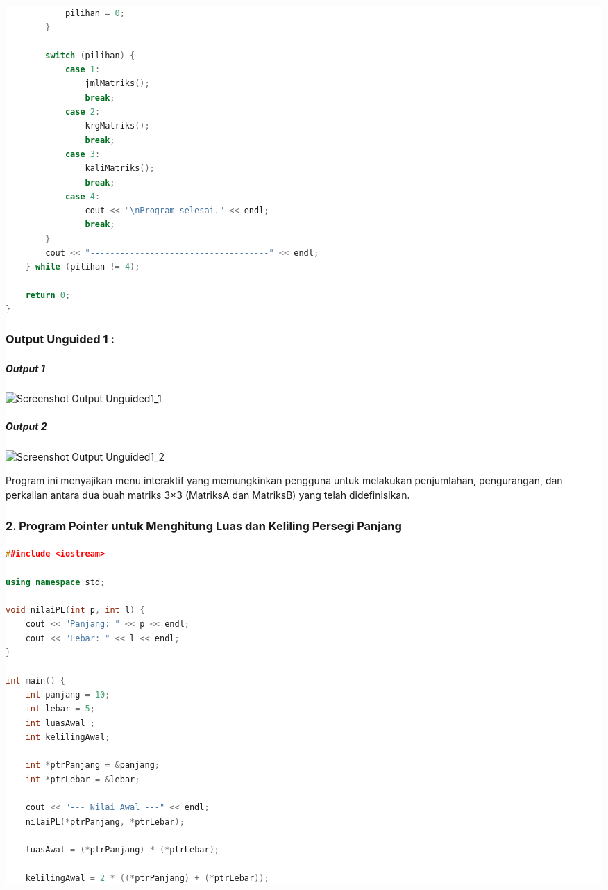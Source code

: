 ```C++
            pilihan = 0;
        }

        switch (pilihan) {
            case 1:
                jmlMatriks();
                break;
            case 2:
                krgMatriks();
                break;
            case 3:
                kaliMatriks();
                break;
            case 4:
                cout << "\nProgram selesai." << endl;
                break;
        }
        cout << "------------------------------------" << endl;
    } while (pilihan != 4);

    return 0;
}
```
### Output Unguided 1 :

##### Output 1
![Screenshot Output Unguided1_1](https://github.com/mhmmdffzz/103112400064_Muhammad-Fauzan/blob/main/Pertemuan2_Modul2/LAPRAK/Muhammad_Fauzan-Output-Unguided1-1.png)

##### Output 2
![Screenshot Output Unguided1_2](https://github.com/mhmmdffzz/103112400064_Muhammad-Fauzan/blob/main/Pertemuan2_Modul2/LAPRAK/Muhammad_Fauzan-Output-Unguided1-2.png)

Program ini menyajikan menu interaktif yang memungkinkan pengguna untuk melakukan penjumlahan, pengurangan, dan perkalian antara dua buah matriks 3×3 (MatriksA dan MatriksB) yang telah didefinisikan.

### 2. Program Pointer untuk Menghitung Luas dan Keliling Persegi Panjang

```C++
##include <iostream>

using namespace std;

void nilaiPL(int p, int l) {
    cout << "Panjang: " << p << endl;
    cout << "Lebar: " << l << endl;
}

int main() {
    int panjang = 10;
    int lebar = 5;
    int luasAwal ; 
    int kelilingAwal; 

    int *ptrPanjang = &panjang;
    int *ptrLebar = &lebar;

    cout << "--- Nilai Awal ---" << endl;
    nilaiPL(*ptrPanjang, *ptrLebar);

    luasAwal = (*ptrPanjang) * (*ptrLebar);
    
    kelilingAwal = 2 * ((*ptrPanjang) + (*ptrLebar));
```